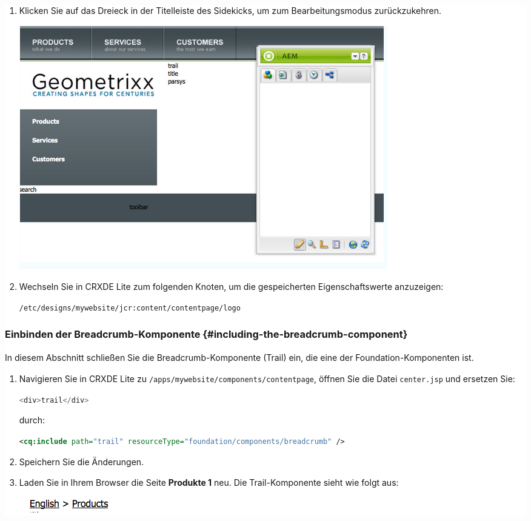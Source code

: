 1. Klicken Sie auf das Dreieck in der Titelleiste des Sidekicks, um zum Bearbeitungsmodus zurückzukehren.

   ![chlimage_1-3](assets/chlimage_1-3.jpeg)

1. Wechseln Sie in CRXDE Lite zum folgenden Knoten, um die gespeicherten Eigenschaftswerte anzuzeigen:

   `/etc/designs/mywebsite/jcr:content/contentpage/logo`

### Einbinden der Breadcrumb-Komponente {#including-the-breadcrumb-component}

In diesem Abschnitt schließen Sie die Breadcrumb-Komponente (Trail) ein, die eine der Foundation-Komponenten ist.

1. Navigieren Sie in CRXDE Lite zu `/apps/mywebsite/components/contentpage`, öffnen Sie die Datei `center.jsp` und ersetzen Sie:

   ```java
   <div>trail</div>
   ```

   durch:

   ```xml
   <cq:include path="trail" resourceType="foundation/components/breadcrumb" />
   ```

1. Speichern Sie die Änderungen.
1. Laden Sie in Ihrem Browser die Seite **Produkte 1** neu. Die Trail-Komponente sieht wie folgt aus:

   ![chlimage_1-50](assets/chlimage_1-50.png)
